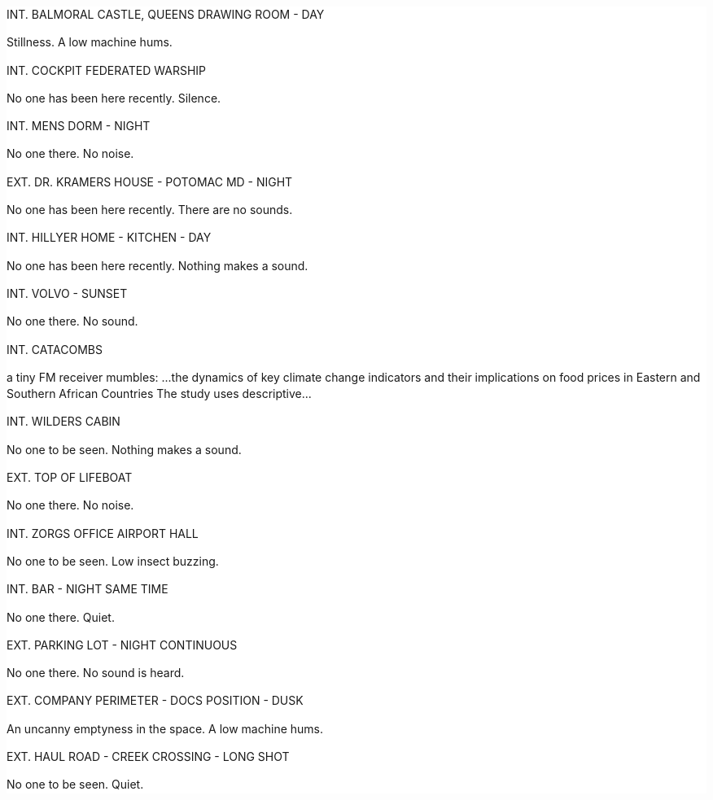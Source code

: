 
INT. BALMORAL CASTLE, QUEENS DRAWING ROOM - DAY

Stillness. A low machine hums.


INT. COCKPIT  FEDERATED  WARSHIP

No one has been here recently. Silence.


INT. MENS DORM - NIGHT

No one there. No noise.


EXT. DR. KRAMERS HOUSE - POTOMAC MD - NIGHT

No one has been here recently. There are no sounds.


INT. HILLYER HOME - KITCHEN - DAY

No one has been here recently. Nothing makes a sound.


INT. VOLVO - SUNSET

No one there. No sound.


INT. CATACOMBS

a tiny FM receiver mumbles: ...the dynamics of key climate change indicators and their implications on food prices in Eastern and Southern African Countries The study uses descriptive...


INT. WILDERS CABIN

No one to be seen. Nothing makes a sound.


EXT. TOP OF LIFEBOAT

No one there. No noise.


INT. ZORGS  OFFICE  AIRPORT  HALL

No one to be seen. Low insect buzzing.


INT. BAR - NIGHT SAME TIME

No one there. Quiet.


EXT. PARKING LOT - NIGHT CONTINUOUS

No one there. No sound is heard.


EXT. COMPANY PERIMETER  - DOCS POSITION - DUSK

An uncanny emptyness in the space. A low machine hums.


EXT. HAUL ROAD - CREEK CROSSING - LONG SHOT

No one to be seen. Quiet.
